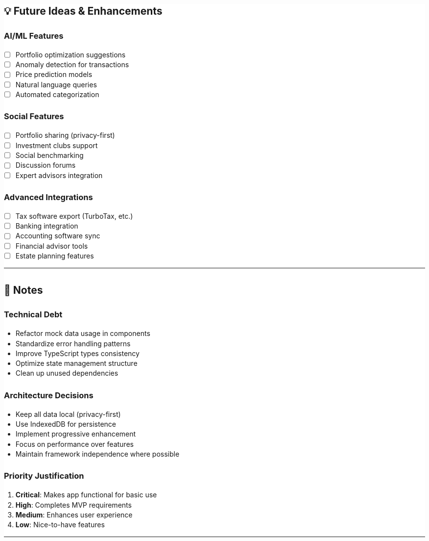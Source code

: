 
## 💡 Future Ideas & Enhancements

### AI/ML Features
- [ ] Portfolio optimization suggestions
- [ ] Anomaly detection for transactions
- [ ] Price prediction models
- [ ] Natural language queries
- [ ] Automated categorization

### Social Features
- [ ] Portfolio sharing (privacy-first)
- [ ] Investment clubs support
- [ ] Social benchmarking
- [ ] Discussion forums
- [ ] Expert advisors integration

### Advanced Integrations
- [ ] Tax software export (TurboTax, etc.)
- [ ] Banking integration
- [ ] Accounting software sync
- [ ] Financial advisor tools
- [ ] Estate planning features

---

## 📝 Notes

### Technical Debt
- Refactor mock data usage in components
- Standardize error handling patterns
- Improve TypeScript types consistency
- Optimize state management structure
- Clean up unused dependencies

### Architecture Decisions
- Keep all data local (privacy-first)
- Use IndexedDB for persistence
- Implement progressive enhancement
- Focus on performance over features
- Maintain framework independence where possible

### Priority Justification
1. **Critical**: Makes app functional for basic use
2. **High**: Completes MVP requirements
3. **Medium**: Enhances user experience
4. **Low**: Nice-to-have features

---
